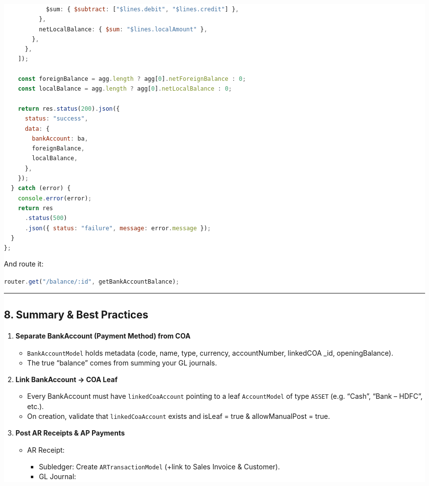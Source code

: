   ```js
              $sum: { $subtract: ["$lines.debit", "$lines.credit"] },
            },
            netLocalBalance: { $sum: "$lines.localAmount" },
          },
        },
      ]);

      const foreignBalance = agg.length ? agg[0].netForeignBalance : 0;
      const localBalance = agg.length ? agg[0].netLocalBalance : 0;

      return res.status(200).json({
        status: "success",
        data: {
          bankAccount: ba,
          foreignBalance,
          localBalance,
        },
      });
    } catch (error) {
      console.error(error);
      return res
        .status(500)
        .json({ status: "failure", message: error.message });
    }
  };
  ```

  And route it:

  ```js
  router.get("/balance/:id", getBankAccountBalance);
  ```

---

## 8. Summary & Best Practices

1. **Separate BankAccount (Payment Method) from COA**

   - `BankAccountModel` holds metadata (code, name, type, currency, accountNumber, linkedCOA \_id, openingBalance).
   - The true “balance” comes from summing your GL journals.

2. **Link BankAccount → COA Leaf**

   - Every BankAccount must have `linkedCoaAccount` pointing to a leaf `AccountModel` of type `ASSET` (e.g. “Cash”, “Bank – HDFC”, etc.).
   - On creation, validate that `linkedCoaAccount` exists and isLeaf = true & allowManualPost = true.

3. **Post AR Receipts & AP Payments**

   - AR Receipt:

     - Subledger: Create `ARTransactionModel` (+link to Sales Invoice & Customer).
     - GL Journal:
